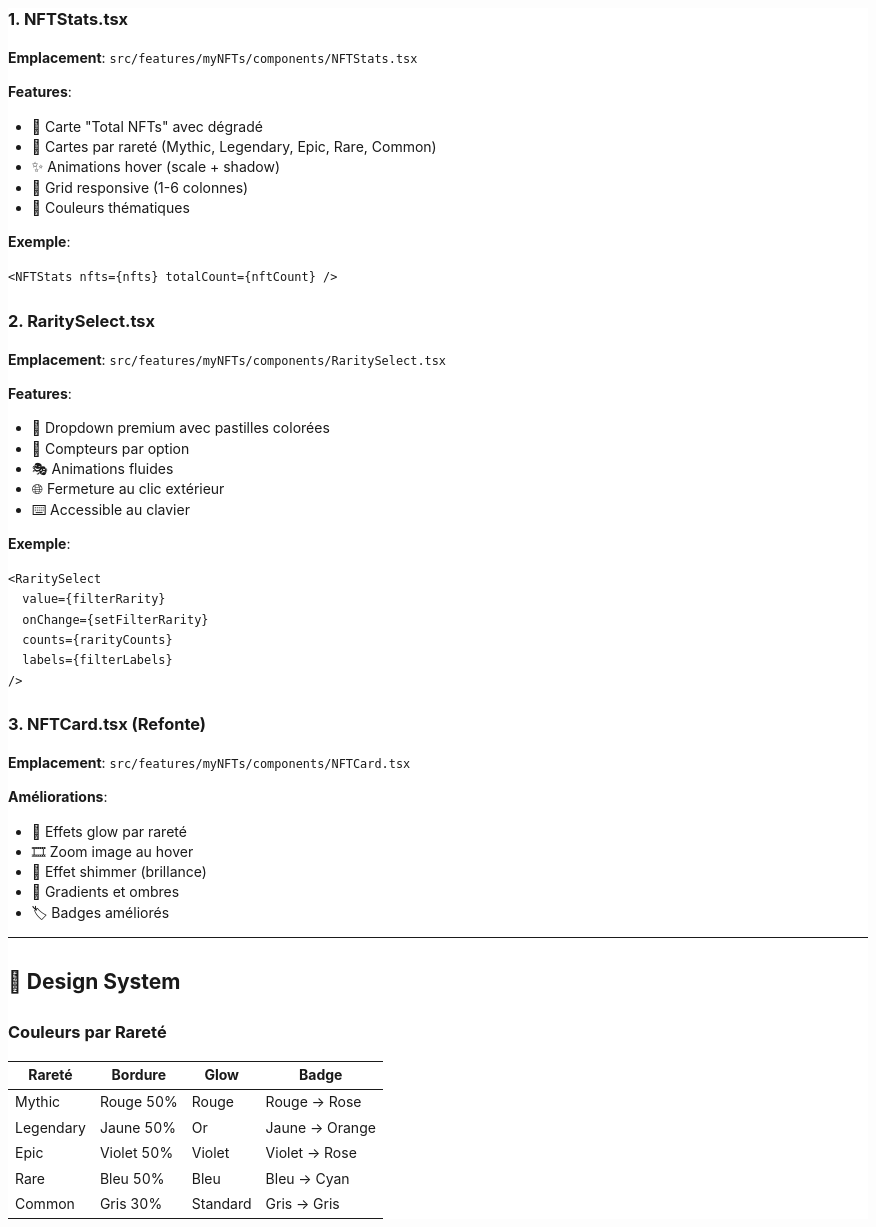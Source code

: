 ### 1. NFTStats.tsx
**Emplacement**: `src/features/myNFTs/components/NFTStats.tsx`

**Features**:
- 🎴 Carte "Total NFTs" avec dégradé
- 💎 Cartes par rareté (Mythic, Legendary, Epic, Rare, Common)
- ✨ Animations hover (scale + shadow)
- 📱 Grid responsive (1-6 colonnes)
- 🎨 Couleurs thématiques

**Exemple**:
```tsx
<NFTStats nfts={nfts} totalCount={nftCount} />
```

### 2. RaritySelect.tsx
**Emplacement**: `src/features/myNFTs/components/RaritySelect.tsx`

**Features**:
- 🎯 Dropdown premium avec pastilles colorées
- 🔢 Compteurs par option
- 🎭 Animations fluides
- 🌐 Fermeture au clic extérieur
- ⌨️ Accessible au clavier

**Exemple**:
```tsx
<RaritySelect
  value={filterRarity}
  onChange={setFilterRarity}
  counts={rarityCounts}
  labels={filterLabels}
/>
```

### 3. NFTCard.tsx (Refonte)
**Emplacement**: `src/features/myNFTs/components/NFTCard.tsx`

**Améliorations**:
- 🌈 Effets glow par rareté
- 🎞️ Zoom image au hover
- 💫 Effet shimmer (brillance)
- 🎨 Gradients et ombres
- 🏷️ Badges améliorés

---

## 🎨 Design System

### Couleurs par Rareté

| Rareté    | Bordure      | Glow      | Badge         |
|-----------|-------------|-----------|---------------|
| Mythic    | Rouge 50%   | Rouge     | Rouge → Rose  |
| Legendary | Jaune 50%   | Or        | Jaune → Orange|
| Epic      | Violet 50%  | Violet    | Violet → Rose |
| Rare      | Bleu 50%    | Bleu      | Bleu → Cyan   |
| Common    | Gris 30%    | Standard  | Gris → Gris   |
